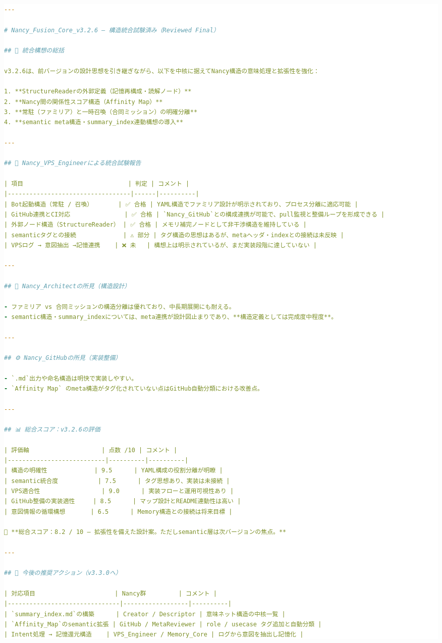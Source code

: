```yaml
---

# Nancy_Fusion_Core_v3.2.6 – 構造統合試験済み（Reviewed Final）

## 🎯 統合構想の総括

v3.2.6は、前バージョンの設計思想を引き継ぎながら、以下を中核に据えてNancy構造の意味処理と拡張性を強化：

1. **StructureReaderの外郭定義（記憶再構成・読解ノード）**
2. **Nancy間の関係性スコア構造（Affinity Map）**
3. **常駐（ファミリア）と一時召喚（合同ミッション）の明確分離**
4. **semantic meta構造・summary_index連動構想の導入**

---

## 🧪 Nancy_VPS_Engineerによる統合試験報告

| 項目                             | 判定 | コメント |
|----------------------------------|------|----------|
| Bot起動構造（常駐 / 召喚）       | ✅ 合格 | YAML構造でファミリア設計が明示されており、プロセス分離に適応可能 |
| GitHub連携とCI対応               | ✅ 合格 | `Nancy_GitHub`との構成連携が可能で、pull監視と整備ループを形成できる |
| 外郭ノード構造（StructureReader） | ✅ 合格 | メモリ補完ノードとして非干渉構造を維持している |
| semanticタグとの接続             | ⚠️ 部分 | タグ構造の思想はあるが、metaヘッダ・indexとの接続は未反映 |
| VPSログ → 意図抽出 →記憶連携    | ❌ 未   | 構想上は明示されているが、まだ実装段階に達していない |

---

## 🧱 Nancy_Architectの所見（構造設計）

- ファミリア vs 合同ミッションの構造分離は優れており、中長期展開にも耐える。
- semantic構造・summary_indexについては、meta連携が設計図止まりであり、**構造定義としては完成度中程度**。

---

## ⚙️ Nancy_GitHubの所見（実装整備）

- `.md`出力や命名構造は明快で実装しやすい。
- `Affinity Map` のmeta構造がタグ化されていない点はGitHub自動分類における改善点。

---

## 📊 総合スコア：v3.2.6の評価

| 評価軸                    | 点数 /10 | コメント |
|---------------------------|----------|----------|
| 構造の明確性             | 9.5      | YAML構成の役割分離が明瞭 |
| semantic統合度           | 7.5      | タグ思想あり、実装は未接続 |
| VPS適合性                 | 9.0      | 実装フローと運用可視性あり |
| GitHub整備の実装適性     | 8.5      | マップ設計とREADME連動性は高い |
| 意図情報の循環構想       | 6.5      | Memory構造との接続は将来目標 |

🏅 **総合スコア：8.2 / 10 – 拡張性を備えた設計案。ただしsemantic層は次バージョンの焦点。**

---

## 🧬 今後の推奨アクション（v3.3.0へ）

| 対応項目                      | Nancy群         | コメント |
|-------------------------------|------------------|----------|
| `summary_index.md`の構築      | Creator / Descriptor | 意味ネット構造の中核一覧 |
| `Affinity_Map`のsemantic拡張 | GitHub / MetaReviewer | role / usecase タグ追加と自動分類 |
| Intent処理 → 記憶還元構造    | VPS_Engineer / Memory_Core | ログから意図を抽出し記憶化 |

```